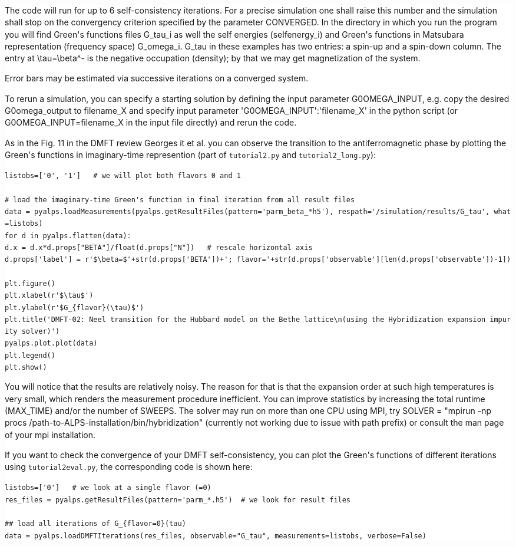 The code will run for up to 6 self-consistency iterations. For a precise simulation one shall raise this number and the simulation shall stop on the convergency criterion specified by the parameter CONVERGED. In the directory in which you run the program you will find Green's functions files G_tau_i as well the self energies (selfenergy_i) and Green's functions in Matsubara representation (frequency space) G_omega_i. G_tau in these examples has two entries: a spin-up and a spin-down column. The entry at \tau=\beta^- is the negative occupation (density); by that we may get magnetization of the system.

Error bars may be estimated via successive iterations on a converged system.

To rerun a simulation, you can specify a starting solution by defining the input parameter G0OMEGA_INPUT, e.g. copy the desired G0omega_output to filename_X and specify input parameter 'G0OMEGA_INPUT':'filename_X' in the python script (or G0OMEGA_INPUT=filename_X in the input file directly) and rerun the code.

As in the Fig. 11 in the DMFT review Georges it et al. you can observe the transition to the antiferromagnetic phase by plotting the Green's functions in imaginary-time represention (part of `tutorial2.py` and `tutorial2_long.py`):

    listobs=['0', '1']   # we will plot both flavors 0 and 1

    # load the imaginary-time Green's function in final iteration from all result files
    data = pyalps.loadMeasurements(pyalps.getResultFiles(pattern='parm_beta_*h5'), respath='/simulation/results/G_tau', what=listobs)
    for d in pyalps.flatten(data):
    d.x = d.x*d.props["BETA"]/float(d.props["N"])   # rescale horizontal axis
    d.props['label'] = r'$\beta=$'+str(d.props['BETA'])+'; flavor='+str(d.props['observable'][len(d.props['observable'])-1])

    plt.figure()
    plt.xlabel(r'$\tau$')
    plt.ylabel(r'$G_{flavor}(\tau)$')
    plt.title('DMFT-02: Neel transition for the Hubbard model on the Bethe lattice\n(using the Hybridization expansion impurity solver)')
    pyalps.plot.plot(data)
    plt.legend()
    plt.show()

You will notice that the results are relatively noisy. The reason for that is that the expansion order at such high temperatures is very small, which renders the measurement procedure inefficient. You can improve statistics by increasing the total runtime (MAX_TIME) and/or the number of SWEEPS. The solver may run on more than one CPU using MPI, try SOLVER = "mpirun -np procs /path-to-ALPS-installation/bin/hybridization" (currently not working due to issue with path prefix) or consult the man page of your mpi installation.

If you want to check the convergence of your DMFT self-consistency, you can plot the Green's functions of different iterations using `tutorial2eval.py`, the corresponding code is shown here:

    listobs=['0']   # we look at a single flavor (=0) 
    res_files = pyalps.getResultFiles(pattern='parm_*.h5')  # we look for result files

    ## load all iterations of G_{flavor=0}(tau)
    data = pyalps.loadDMFTIterations(res_files, observable="G_tau", measurements=listobs, verbose=False)
